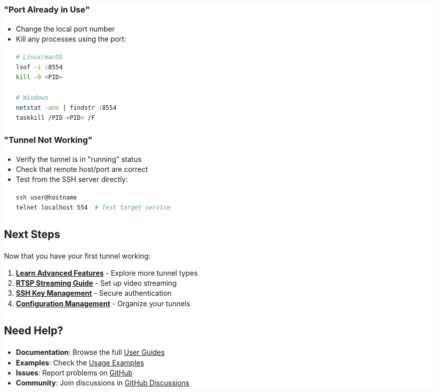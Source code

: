 ### "Port Already in Use"
- Change the local port number
- Kill any processes using the port:
  ```bash
  # Linux/macOS
  lsof -i :8554
  kill -9 <PID>
  
  # Windows
  netstat -ano | findstr :8554
  taskkill /PID <PID> /F
  ```

### "Tunnel Not Working"
- Verify the tunnel is in "running" status
- Check that remote host/port are correct
- Test from the SSH server directly:
  ```bash
  ssh user@hostname
  telnet localhost 554  # Test target service
  ```

## Next Steps

Now that you have your first tunnel working:

1. **[Learn Advanced Features](../guides/creating-tunnels.md)** - Explore more tunnel types
2. **[RTSP Streaming Guide](../guides/rtsp-streaming.md)** - Set up video streaming
3. **[SSH Key Management](../guides/ssh-key-management.md)** - Secure authentication
4. **[Configuration Management](../guides/managing-configurations.md)** - Organize your tunnels

## Need Help?

- **Documentation**: Browse the full [User Guides](../guides/creating-tunnels.md)
- **Examples**: Check the [Usage Examples](../ssh-tunnel-manager/usage-examples.md)
- **Issues**: Report problems on [GitHub](https://github.com/NicholasKozma/ssh_tools_suite/issues)
- **Community**: Join discussions in [GitHub Discussions](https://github.com/NicholasKozma/ssh_tools_suite/discussions)
